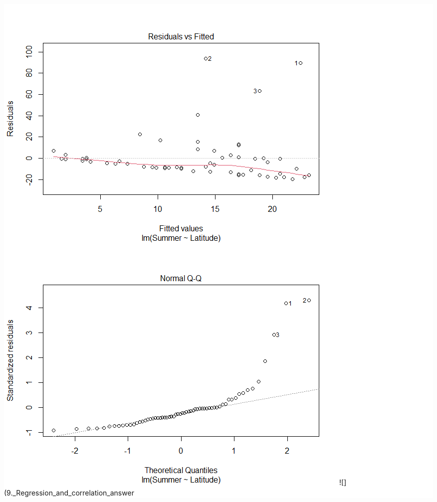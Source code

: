 ![](9._Regression_and_correlation_answers_files/figure-html/unnamed-chunk-6-1.png)![](9._Regression_and_correlation_answers_files/figure-html/unnamed-chunk-6-2.png)![](9._Regression_and_correlation_answer